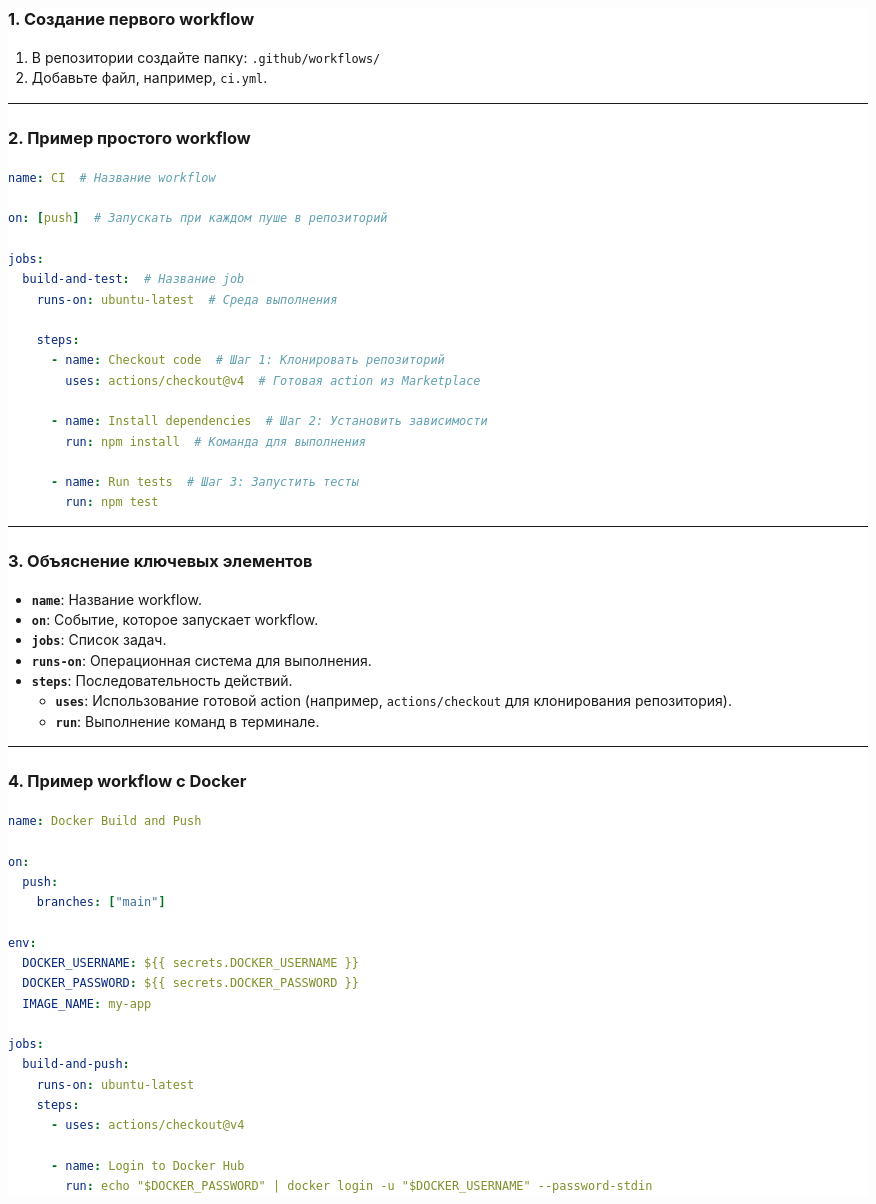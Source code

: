 ### **1. Создание первого workflow**
1. В репозитории создайте папку:
   `.github/workflows/`
2. Добавьте файл, например, `ci.yml`.

---

### **2. Пример простого workflow**
```yaml
name: CI  # Название workflow

on: [push]  # Запускать при каждом пуше в репозиторий

jobs:
  build-and-test:  # Название job
    runs-on: ubuntu-latest  # Среда выполнения

    steps:
      - name: Checkout code  # Шаг 1: Клонировать репозиторий
        uses: actions/checkout@v4  # Готовая action из Marketplace

      - name: Install dependencies  # Шаг 2: Установить зависимости
        run: npm install  # Команда для выполнения

      - name: Run tests  # Шаг 3: Запустить тесты
        run: npm test
```

---

### **3. Объяснение ключевых элементов**
- **`name`**: Название workflow.
- **`on`**: Событие, которое запускает workflow.
- **`jobs`**: Список задач.
- **`runs-on`**: Операционная система для выполнения.
- **`steps`**: Последовательность действий.
  - **`uses`**: Использование готовой action (например, `actions/checkout` для клонирования репозитория).
  - **`run`**: Выполнение команд в терминале.

---

### **4. Пример workflow с Docker**
```yaml
name: Docker Build and Push

on:
  push:
    branches: ["main"]

env:
  DOCKER_USERNAME: ${{ secrets.DOCKER_USERNAME }}
  DOCKER_PASSWORD: ${{ secrets.DOCKER_PASSWORD }}
  IMAGE_NAME: my-app

jobs:
  build-and-push:
    runs-on: ubuntu-latest
    steps:
      - uses: actions/checkout@v4

      - name: Login to Docker Hub
        run: echo "$DOCKER_PASSWORD" | docker login -u "$DOCKER_USERNAME" --password-stdin
```